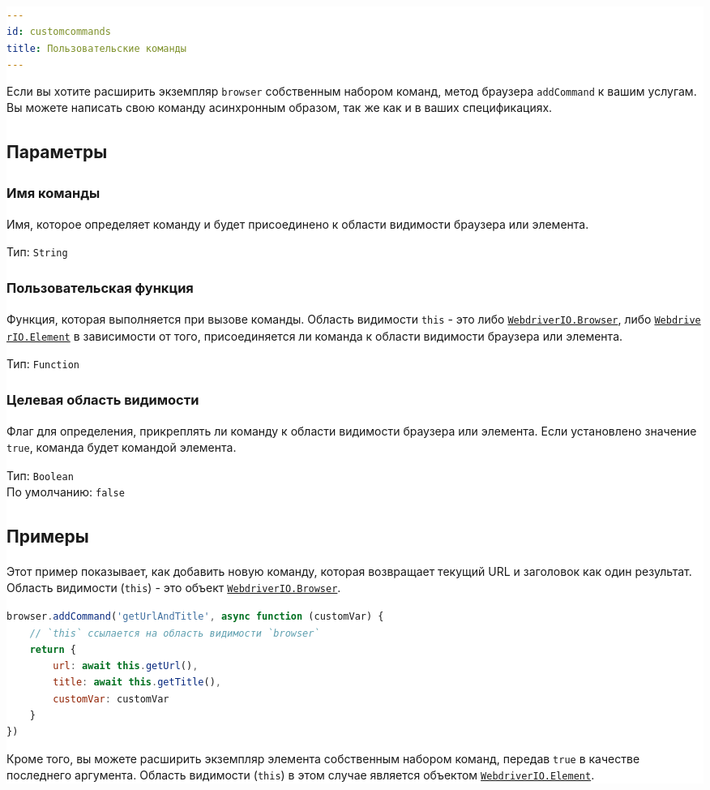 ```yaml
---
id: customcommands
title: Пользовательские команды
---
```


Если вы хотите расширить экземпляр `browser` собственным набором команд, метод браузера `addCommand` к вашим услугам. Вы можете написать свою команду асинхронным образом, так же как и в ваших спецификациях.

## Параметры

### Имя команды

Имя, которое определяет команду и будет присоединено к области видимости браузера или элемента.

Тип: `String`

### Пользовательская функция

Функция, которая выполняется при вызове команды. Область видимости `this` - это либо [`WebdriverIO.Browser`](/docs/api/browser), либо [`WebdriverIO.Element`](/docs/api/element) в зависимости от того, присоединяется ли команда к области видимости браузера или элемента.

Тип: `Function`

### Целевая область видимости

Флаг для определения, прикреплять ли команду к области видимости браузера или элемента. Если установлено значение `true`, команда будет командой элемента.

Тип: `Boolean`<br />
По умолчанию: `false`

## Примеры

Этот пример показывает, как добавить новую команду, которая возвращает текущий URL и заголовок как один результат. Область видимости (`this`) - это объект [`WebdriverIO.Browser`](/docs/api/browser).

```js
browser.addCommand('getUrlAndTitle', async function (customVar) {
    // `this` ссылается на область видимости `browser`
    return {
        url: await this.getUrl(),
        title: await this.getTitle(),
        customVar: customVar
    }
})
```

Кроме того, вы можете расширить экземпляр элемента собственным набором команд, передав `true` в качестве последнего аргумента. Область видимости (`this`) в этом случае является объектом [`WebdriverIO.Element`](/docs/api/element).
